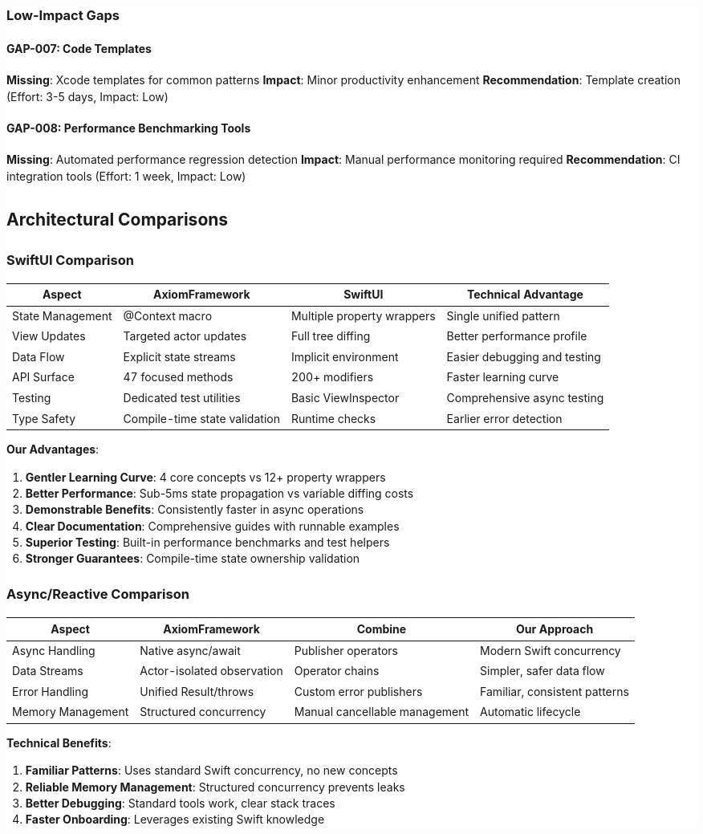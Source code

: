 ### Low-Impact Gaps

#### GAP-007: Code Templates
**Missing**: Xcode templates for common patterns
**Impact**: Minor productivity enhancement
**Recommendation**: Template creation (Effort: 3-5 days, Impact: Low)

#### GAP-008: Performance Benchmarking Tools
**Missing**: Automated performance regression detection
**Impact**: Manual performance monitoring required
**Recommendation**: CI integration tools (Effort: 1 week, Impact: Low)

## Architectural Comparisons

### SwiftUI Comparison

| Aspect | AxiomFramework | SwiftUI | Technical Advantage |
|--------|----------------|---------|--------------------|
| State Management | @Context macro | Multiple property wrappers | Single unified pattern |
| View Updates | Targeted actor updates | Full tree diffing | Better performance profile |
| Data Flow | Explicit state streams | Implicit environment | Easier debugging and testing |
| API Surface | 47 focused methods | 200+ modifiers | Faster learning curve |
| Testing | Dedicated test utilities | Basic ViewInspector | Comprehensive async testing |
| Type Safety | Compile-time state validation | Runtime checks | Earlier error detection |

**Our Advantages**:
1. **Gentler Learning Curve**: 4 core concepts vs 12+ property wrappers
2. **Better Performance**: Sub-5ms state propagation vs variable diffing costs
3. **Demonstrable Benefits**: Consistently faster in async operations
4. **Clear Documentation**: Comprehensive guides with runnable examples
5. **Superior Testing**: Built-in performance benchmarks and test helpers
6. **Stronger Guarantees**: Compile-time state ownership validation

### Async/Reactive Comparison

| Aspect | AxiomFramework | Combine | Our Approach |
|--------|----------------|---------|-------------|
| Async Handling | Native async/await | Publisher operators | Modern Swift concurrency |
| Data Streams | Actor-isolated observation | Operator chains | Simpler, safer data flow |
| Error Handling | Unified Result/throws | Custom error publishers | Familiar, consistent patterns |
| Memory Management | Structured concurrency | Manual cancellable management | Automatic lifecycle |

**Technical Benefits**:
1. **Familiar Patterns**: Uses standard Swift concurrency, no new concepts
2. **Reliable Memory Management**: Structured concurrency prevents leaks
3. **Better Debugging**: Standard tools work, clear stack traces
4. **Faster Onboarding**: Leverages existing Swift knowledge
